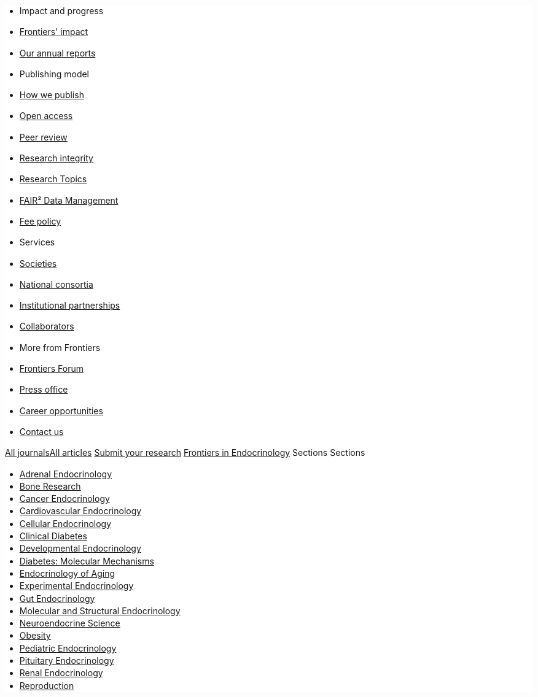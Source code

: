   * Impact and progress
  * [Frontiers' impact](https://www.frontiersin.org/about/impact)
  * [Our annual reports](https://www.frontiersin.org/about/annual-reports)

  * Publishing model
  * [How we publish](https://www.frontiersin.org/about/how-we-publish)
  * [Open access](https://www.frontiersin.org/about/open-access)
  * [Peer review](https://www.frontiersin.org/about/peer-review)
  * [Research integrity](https://www.frontiersin.org/about/research-integrity)
  * [Research Topics](https://www.frontiersin.org/about/research-topics)
  * [FAIR² Data Management](https://www.frontiersin.org/about/fair-data-management)
  * [Fee policy](https://www.frontiersin.org/about/fee-policy)

  * Services
  * [Societies](https://publishingpartnerships.frontiersin.org/)
  * [National consortia](https://www.frontiersin.org/open-access-agreements/consortia)
  * [Institutional partnerships](https://www.frontiersin.org/about/open-access-agreements)
  * [Collaborators](https://www.frontiersin.org/about/collaborators)

  * More from Frontiers
  * [Frontiers Forum](https://forum.frontiersin.org/)
  * [Press office](https://pressoffice.frontiersin.org/)
  * [Career opportunities](https://careers.frontiersin.org/)
  * [Contact us](https://www.frontiersin.org/about/contact)

[All journals](https://www.frontiersin.org/journals)[All articles](https://www.frontiersin.org/articles) [Submit your research](https://www.frontiersin.org/submission/submit?domainid=2&fieldid=23&specialtyid=0&entitytype=2&entityid=106)
[ Frontiers in Endocrinology](https://www.frontiersin.org/journals/endocrinology)
Sections 
Sections 
  * [Adrenal Endocrinology](https://www.frontiersin.org/journals/endocrinology/sections/adrenal-endocrinology)
  * [Bone Research](https://www.frontiersin.org/journals/endocrinology/sections/bone-research)
  * [Cancer Endocrinology](https://www.frontiersin.org/journals/endocrinology/sections/cancer-endocrinology)
  * [Cardiovascular Endocrinology](https://www.frontiersin.org/journals/endocrinology/sections/cardiovascular-endocrinology)
  * [Cellular Endocrinology](https://www.frontiersin.org/journals/endocrinology/sections/cellular-endocrinology)
  * [Clinical Diabetes](https://www.frontiersin.org/journals/endocrinology/sections/clinical-diabetes)
  * [Developmental Endocrinology](https://www.frontiersin.org/journals/endocrinology/sections/developmental-endocrinology)
  * [Diabetes: Molecular Mechanisms](https://www.frontiersin.org/journals/endocrinology/sections/diabetes-molecular-mechanisms)
  * [Endocrinology of Aging](https://www.frontiersin.org/journals/endocrinology/sections/endocrinology-of-aging)
  * [Experimental Endocrinology](https://www.frontiersin.org/journals/endocrinology/sections/experimental-endocrinology)
  * [Gut Endocrinology](https://www.frontiersin.org/journals/endocrinology/sections/gut-endocrinology)
  * [Molecular and Structural Endocrinology](https://www.frontiersin.org/journals/endocrinology/sections/molecular-and-structural-endocrinology)
  * [Neuroendocrine Science](https://www.frontiersin.org/journals/endocrinology/sections/neuroendocrine-science)
  * [Obesity](https://www.frontiersin.org/journals/endocrinology/sections/obesity)
  * [Pediatric Endocrinology](https://www.frontiersin.org/journals/endocrinology/sections/pediatric-endocrinology)
  * [Pituitary Endocrinology](https://www.frontiersin.org/journals/endocrinology/sections/pituitary-endocrinology)
  * [Renal Endocrinology](https://www.frontiersin.org/journals/endocrinology/sections/renal-endocrinology)
  * [Reproduction](https://www.frontiersin.org/journals/endocrinology/sections/reproduction)